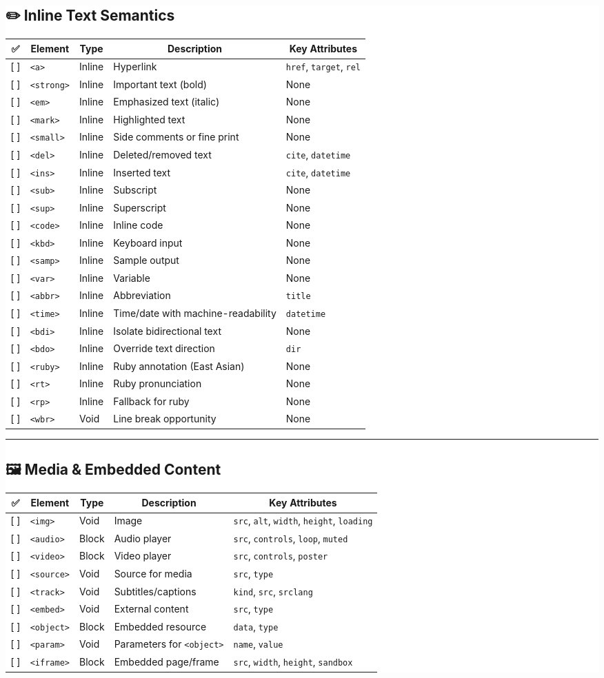 
## ✏️ Inline Text Semantics

| ✅ | Element     | Type   | Description                      | Key Attributes            |
|----|------------|--------|----------------------------------|---------------------------|
| [ ]| `<a>`      | Inline | Hyperlink                        | `href`, `target`, `rel`   |
| [ ]| `<strong>` | Inline | Important text (bold)            | None                      |
| [ ]| `<em>`     | Inline | Emphasized text (italic)         | None                      |
| [ ]| `<mark>`   | Inline | Highlighted text                 | None                      |
| [ ]| `<small>`  | Inline | Side comments or fine print      | None                      |
| [ ]| `<del>`    | Inline | Deleted/removed text             | `cite`, `datetime`        |
| [ ]| `<ins>`    | Inline | Inserted text                    | `cite`, `datetime`        |
| [ ]| `<sub>`    | Inline | Subscript                        | None                      |
| [ ]| `<sup>`    | Inline | Superscript                      | None                      |
| [ ]| `<code>`   | Inline | Inline code                      | None                      |
| [ ]| `<kbd>`    | Inline | Keyboard input                   | None                      |
| [ ]| `<samp>`   | Inline | Sample output                    | None                      |
| [ ]| `<var>`    | Inline | Variable                         | None                      |
| [ ]| `<abbr>`   | Inline | Abbreviation                     | `title`                   |
| [ ]| `<time>`   | Inline | Time/date with machine-readability | `datetime`              |
| [ ]| `<bdi>`    | Inline | Isolate bidirectional text       | None                      |
| [ ]| `<bdo>`    | Inline | Override text direction          | `dir`                     |
| [ ]| `<ruby>`   | Inline | Ruby annotation (East Asian)     | None                      |
| [ ]| `<rt>`     | Inline | Ruby pronunciation               | None                      |
| [ ]| `<rp>`     | Inline | Fallback for ruby                | None                      |
| [ ]| `<wbr>`    | Void   | Line break opportunity           | None                      |

---

## 🖼️ Media & Embedded Content

| ✅ | Element     | Type   | Description                | Key Attributes                         |
|----|------------|--------|----------------------------|----------------------------------------|
| [ ]| `<img>`    | Void   | Image                      | `src`, `alt`, `width`, `height`, `loading` |
| [ ]| `<audio>`  | Block  | Audio player               | `src`, `controls`, `loop`, `muted`     |
| [ ]| `<video>`  | Block  | Video player               | `src`, `controls`, `poster`            |
| [ ]| `<source>` | Void   | Source for media           | `src`, `type`                          |
| [ ]| `<track>`  | Void   | Subtitles/captions         | `kind`, `src`, `srclang`               |
| [ ]| `<embed>`  | Void   | External content           | `src`, `type`                          |
| [ ]| `<object>` | Block  | Embedded resource          | `data`, `type`                         |
| [ ]| `<param>`  | Void   | Parameters for `<object>`  | `name`, `value`                        |
| [ ]| `<iframe>` | Block  | Embedded page/frame        | `src`, `width`, `height`, `sandbox`    |